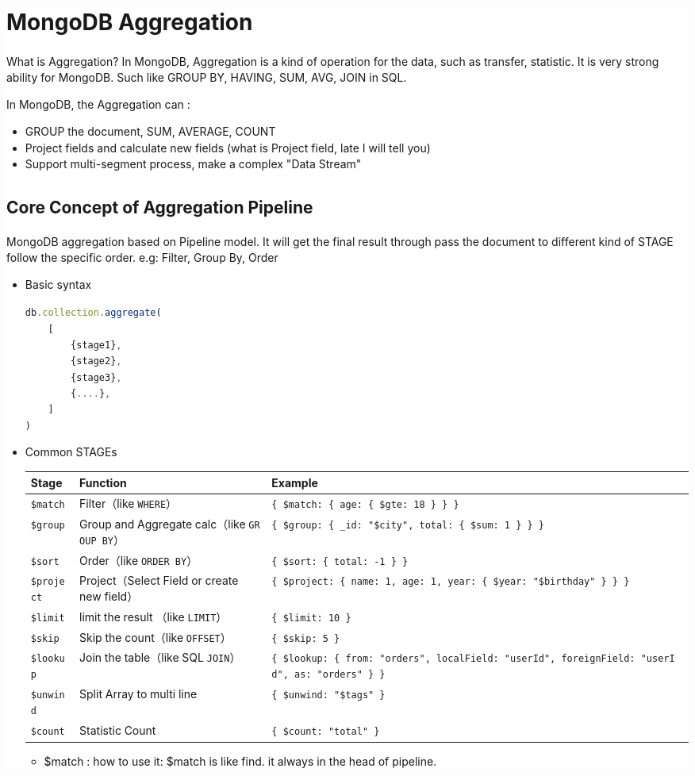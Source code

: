 # MongoDB Aggregation

What is Aggregation?
In MongoDB, Aggregation is a kind of operation for the data, such as transfer, statistic. It is very strong ability for MongoDB. Such like GROUP BY, HAVING, SUM, AVG, JOIN in SQL.

In MongoDB, the Aggregation can :

* GROUP the document, SUM, AVERAGE, COUNT
* Project fields and calculate new fields (what is Project field, late I will tell you)
* Support multi-segment process, make a complex "Data Stream"

## Core Concept of Aggregation Pipeline

MongoDB aggregation based on Pipeline model. It will get the final result through pass the document to different kind of STAGE follow the specific order. e.g: Filter, Group By, Order

* Basic syntax

    ```js
    db.collection.aggregate(
        [
            {stage1}, 
            {stage2}, 
            {stage3}, 
            {....}, 
        ]
    )
    ```

* Common STAGEs

    | Stage         | Function                     | Example                                                                                            |
    | ---------- | ---------------------- | --------------------------------------------------------------------------------------------- |
    | `$match`   | Filter（like `WHERE`）         | `{ $match: { age: { $gte: 18 } } }`                                                           |
    | `$group`   | Group and Aggregate calc（like `GROUP BY`） | `{ $group: { _id: "$city", total: { $sum: 1 } } }`                                            |
    | `$sort`    | Order（like `ORDER BY`）      | `{ $sort: { total: -1 } }`                                                                    |
    | `$project` | Project（Select Field or create new field）         | `{ $project: { name: 1, age: 1, year: { $year: "$birthday" } } }`                             |
    | `$limit`   | limit the result （like `LIMIT`）      | `{ $limit: 10 }`                                                                              |
    | `$skip`    | Skip the count（like `OFFSET`）     | `{ $skip: 5 }`                                                                                |
    | `$lookup`  | Join the table（like SQL `JOIN`）    | `{ $lookup: { from: "orders", localField: "userId", foreignField: "userId", as: "orders" } }` |
    | `$unwind`  | Split Array to multi line              | `{ $unwind: "$tags" }`                                                                        |
    | `$count`   | Statistic Count                   | `{ $count: "total" }`                                                                         |

  * \$match : how to use it:
    $match is like find. it always in the head of pipeline.
